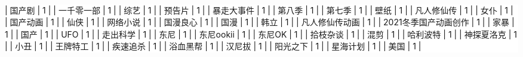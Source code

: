 | 国产剧 | 1 |
| 一千零一部 | 1 |
| 综艺 | 1 |
| 预告片 | 1 |
| 暴走大事件 | 1 |
| 第八季 | 1 |
| 第七季 | 1 |
| 壁纸 | 1 |
| 凡人修仙传 | 1 |
| 女仆 | 1 |
| 国产动画 | 1 |
| 仙侠 | 1 |
| 网络小说 | 1 |
| 国漫良心 | 1 |
| 国漫 | 1 |
| 韩立 | 1 |
| 凡人修仙传动画 | 1 |
| 2021冬季国产动画创作 | 1 |
| 家暴 | 1 |
| 国产 | 1 |
| UFO | 1 |
| 走出科学 | 1 |
| 东尼 | 1 |
| 东尼ookii | 1 |
| 东尼OK | 1 |
| 拾枝杂谈 | 1 |
| 混剪 | 1 |
| 哈利波特 | 1 |
| 神探夏洛克 | 1 |
| 小丑 | 1 |
| 王牌特工 | 1 |
| 疾速追杀 | 1 |
| 浴血黑帮 | 1 |
| 汉尼拔 | 1 |
| 阳光之下 | 1 |
| 星海计划 | 1 |
| 美国 | 1 |